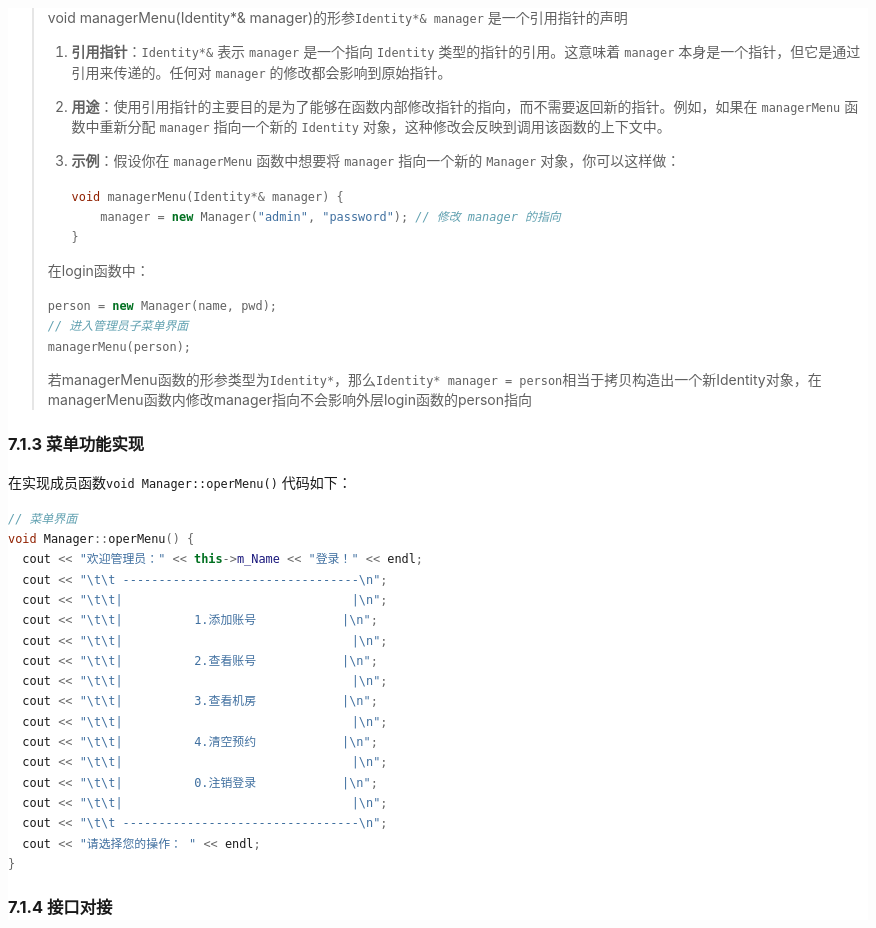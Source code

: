 > void managerMenu(Identity*& manager)的形参`Identity*& manager` 是一个引用指针的声明
>
> 1. **引用指针**：`Identity*&` 表示 `manager` 是一个指向 `Identity` 类型的指针的引用。这意味着 `manager` 本身是一个指针，但它是通过引用来传递的。任何对 `manager` 的修改都会影响到原始指针。
>
> 2. **用途**：使用引用指针的主要目的是为了能够在函数内部修改指针的指向，而不需要返回新的指针。例如，如果在 `managerMenu` 函数中重新分配 `manager` 指向一个新的 `Identity` 对象，这种修改会反映到调用该函数的上下文中。
>
> 3. **示例**：假设你在 `managerMenu` 函数中想要将 `manager` 指向一个新的 `Manager` 对象，你可以这样做：
>
>    ```cpp
>    void managerMenu(Identity*& manager) {
>        manager = new Manager("admin", "password"); // 修改 manager 的指向
>    }
>    ```
>
> 在login函数中：
>
> ```cpp
> person = new Manager(name, pwd);
> // 进入管理员子菜单界面
> managerMenu(person);
> ```
>
> 若managerMenu函数的形参类型为`Identity*`，那么`Identity* manager = person`相当于拷贝构造出一个新Identity对象，在managerMenu函数内修改manager指向不会影响外层login函数的person指向

### 7.1.3 菜单功能实现

在实现成员函数`void Manager::operMenu()` 代码如下：

```c++
// 菜单界面
void Manager::operMenu() {
  cout << "欢迎管理员：" << this->m_Name << "登录！" << endl;
  cout << "\t\t ---------------------------------\n";
  cout << "\t\t|                                |\n";
  cout << "\t\t|          1.添加账号            |\n";
  cout << "\t\t|                                |\n";
  cout << "\t\t|          2.查看账号            |\n";
  cout << "\t\t|                                |\n";
  cout << "\t\t|          3.查看机房            |\n";
  cout << "\t\t|                                |\n";
  cout << "\t\t|          4.清空预约            |\n";
  cout << "\t\t|                                |\n";
  cout << "\t\t|          0.注销登录            |\n";
  cout << "\t\t|                                |\n";
  cout << "\t\t ---------------------------------\n";
  cout << "请选择您的操作： " << endl;
}
```

### 7.1.4 接口对接
